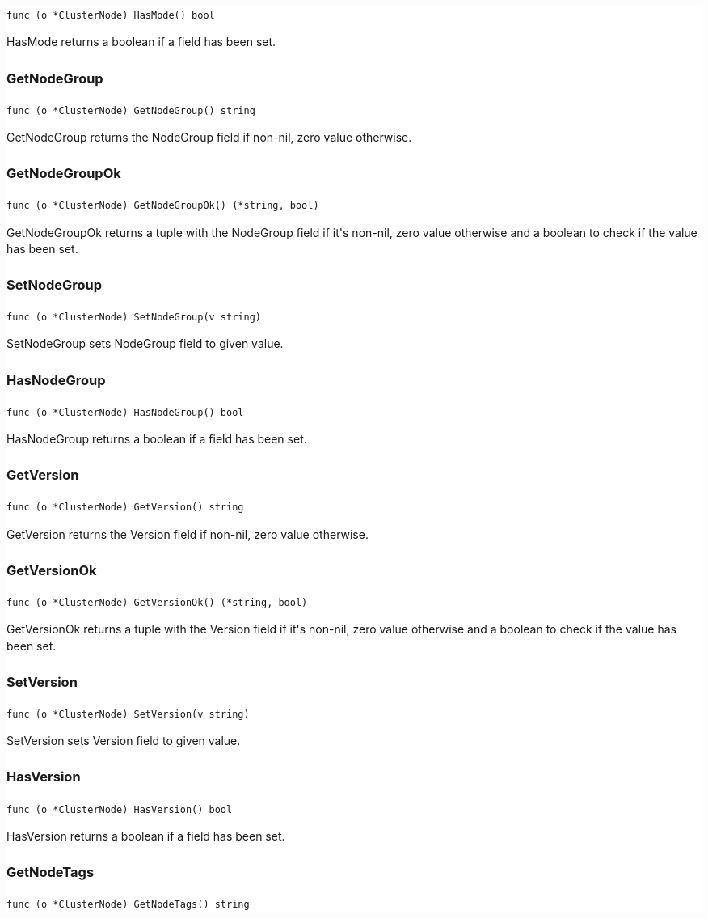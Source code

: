 `func (o *ClusterNode) HasMode() bool`

HasMode returns a boolean if a field has been set.

### GetNodeGroup

`func (o *ClusterNode) GetNodeGroup() string`

GetNodeGroup returns the NodeGroup field if non-nil, zero value otherwise.

### GetNodeGroupOk

`func (o *ClusterNode) GetNodeGroupOk() (*string, bool)`

GetNodeGroupOk returns a tuple with the NodeGroup field if it's non-nil, zero value otherwise
and a boolean to check if the value has been set.

### SetNodeGroup

`func (o *ClusterNode) SetNodeGroup(v string)`

SetNodeGroup sets NodeGroup field to given value.

### HasNodeGroup

`func (o *ClusterNode) HasNodeGroup() bool`

HasNodeGroup returns a boolean if a field has been set.

### GetVersion

`func (o *ClusterNode) GetVersion() string`

GetVersion returns the Version field if non-nil, zero value otherwise.

### GetVersionOk

`func (o *ClusterNode) GetVersionOk() (*string, bool)`

GetVersionOk returns a tuple with the Version field if it's non-nil, zero value otherwise
and a boolean to check if the value has been set.

### SetVersion

`func (o *ClusterNode) SetVersion(v string)`

SetVersion sets Version field to given value.

### HasVersion

`func (o *ClusterNode) HasVersion() bool`

HasVersion returns a boolean if a field has been set.

### GetNodeTags

`func (o *ClusterNode) GetNodeTags() string`
